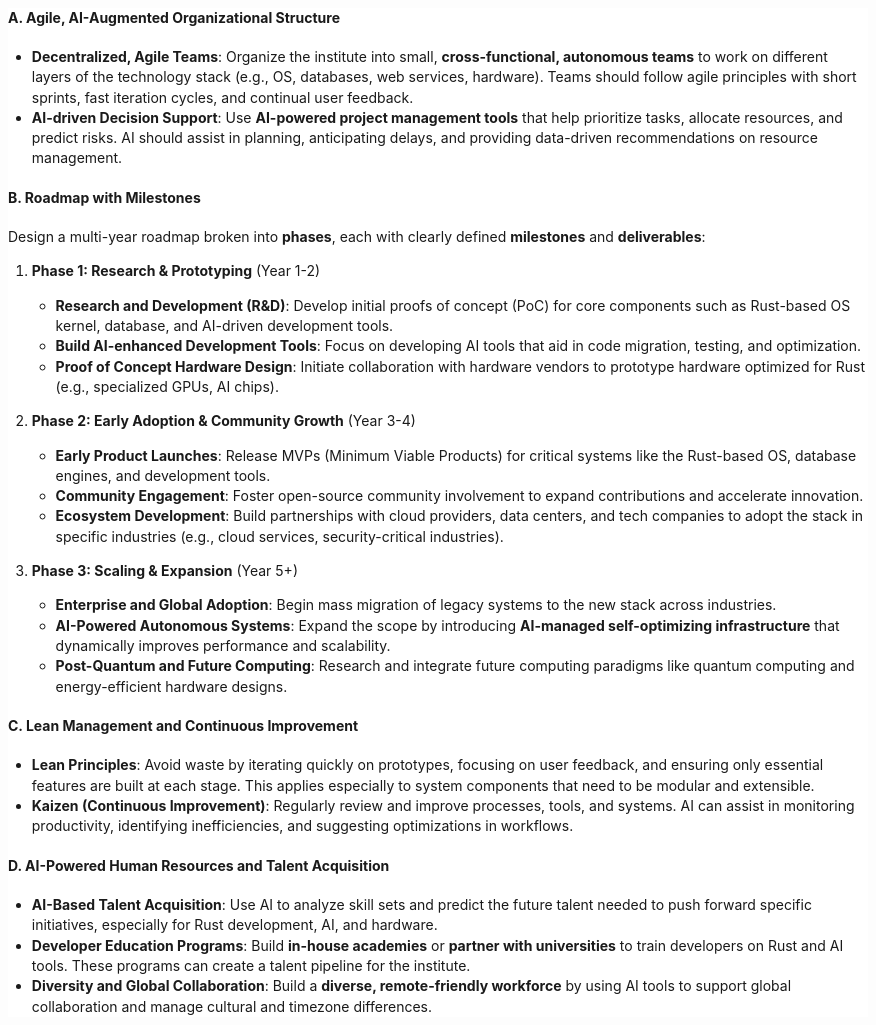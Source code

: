 #### A. **Agile, AI-Augmented Organizational Structure**
   - **Decentralized, Agile Teams**: Organize the institute into small, **cross-functional, autonomous teams** to work on different layers of the technology stack (e.g., OS, databases, web services, hardware). Teams should follow agile principles with short sprints, fast iteration cycles, and continual user feedback.
   - **AI-driven Decision Support**: Use **AI-powered project management tools** that help prioritize tasks, allocate resources, and predict risks. AI should assist in planning, anticipating delays, and providing data-driven recommendations on resource management.

#### B. **Roadmap with Milestones**
   Design a multi-year roadmap broken into **phases**, each with clearly defined **milestones** and **deliverables**:

1. **Phase 1: Research & Prototyping** (Year 1-2)
   - **Research and Development (R&D)**: Develop initial proofs of concept (PoC) for core components such as Rust-based OS kernel, database, and AI-driven development tools.
   - **Build AI-enhanced Development Tools**: Focus on developing AI tools that aid in code migration, testing, and optimization.
   - **Proof of Concept Hardware Design**: Initiate collaboration with hardware vendors to prototype hardware optimized for Rust (e.g., specialized GPUs, AI chips).
   
2. **Phase 2: Early Adoption & Community Growth** (Year 3-4)
   - **Early Product Launches**: Release MVPs (Minimum Viable Products) for critical systems like the Rust-based OS, database engines, and development tools.
   - **Community Engagement**: Foster open-source community involvement to expand contributions and accelerate innovation.
   - **Ecosystem Development**: Build partnerships with cloud providers, data centers, and tech companies to adopt the stack in specific industries (e.g., cloud services, security-critical industries).

3. **Phase 3: Scaling & Expansion** (Year 5+)
   - **Enterprise and Global Adoption**: Begin mass migration of legacy systems to the new stack across industries.
   - **AI-Powered Autonomous Systems**: Expand the scope by introducing **AI-managed self-optimizing infrastructure** that dynamically improves performance and scalability.
   - **Post-Quantum and Future Computing**: Research and integrate future computing paradigms like quantum computing and energy-efficient hardware designs.

#### C. **Lean Management and Continuous Improvement**
   - **Lean Principles**: Avoid waste by iterating quickly on prototypes, focusing on user feedback, and ensuring only essential features are built at each stage. This applies especially to system components that need to be modular and extensible.
   - **Kaizen (Continuous Improvement)**: Regularly review and improve processes, tools, and systems. AI can assist in monitoring productivity, identifying inefficiencies, and suggesting optimizations in workflows.

#### D. **AI-Powered Human Resources and Talent Acquisition**
   - **AI-Based Talent Acquisition**: Use AI to analyze skill sets and predict the future talent needed to push forward specific initiatives, especially for Rust development, AI, and hardware.
   - **Developer Education Programs**: Build **in-house academies** or **partner with universities** to train developers on Rust and AI tools. These programs can create a talent pipeline for the institute.
   - **Diversity and Global Collaboration**: Build a **diverse, remote-friendly workforce** by using AI tools to support global collaboration and manage cultural and timezone differences.
